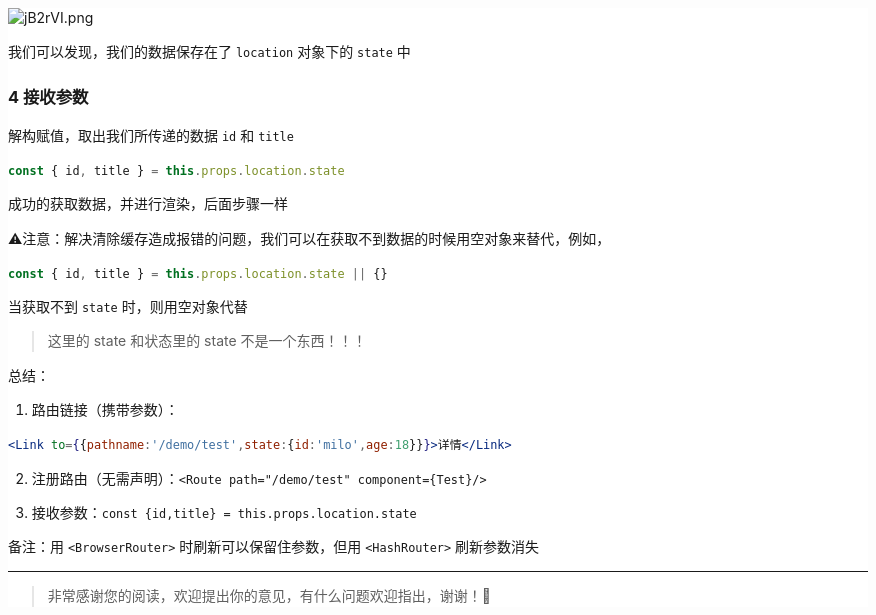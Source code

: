 ![jB2rVI.png](https://s1.ax1x.com/2022/07/08/jB2rVI.png)

我们可以发现，我们的数据保存在了 `location` 对象下的 `state` 中

### 4 接收参数

解构赋值，取出我们所传递的数据 `id` 和 `title`

```js
const { id, title } = this.props.location.state
```

成功的获取数据，并进行渲染，后面步骤一样

⚠️注意：解决清除缓存造成报错的问题，我们可以在获取不到数据的时候用空对象来替代，例如，

```js
const { id, title } = this.props.location.state || {}
```

当获取不到 `state` 时，则用空对象代替

> 这里的 state 和状态里的 state 不是一个东西！！！

总结：

1. 路由链接（携带参数）：

```jsx
<Link to={{pathname:'/demo/test',state:{id:'milo',age:18}}}>详情</Link>
```

2. 注册路由（无需声明）：`<Route path="/demo/test" component={Test}/>`

3. 接收参数：`const {id,title} = this.props.location.state`

备注：用 `<BrowserRouter>` 时刷新可以保留住参数，但用 `<HashRouter>` 刷新参数消失

---

> 非常感谢您的阅读，欢迎提出你的意见，有什么问题欢迎指出，谢谢！🎈

